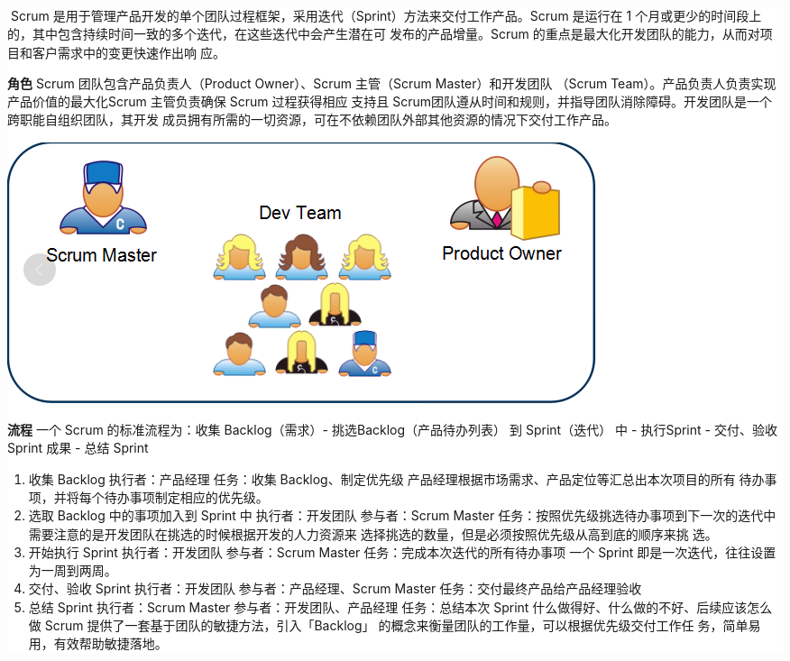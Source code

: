 ​	Scrum 是用于管理产品开发的单个团队过程框架，采用迭代（Sprint）方法来交付工作产品。Scrum
是运行在 1 个月或更少的时间段上的，其中包含持续时间一致的多个迭代，在这些迭代中会产生潜在可
发布的产品增量。Scrum 的重点是最大化开发团队的能力，从而对项目和客户需求中的变更快速作出响
应。 

**角色**
	Scrum 团队包含产品负责人（Product Owner）、Scrum 主管（Scrum Master）和开发团队
（Scrum Team）。产品负责人负责实现产品价值的最大化Scrum 主管负责确保 Scrum 过程获得相应
支持且 Scrum团队遵从时间和规则，并指导团队消除障碍。开发团队是一个跨职能自组织团队，其开发
成员拥有所需的一切资源，可在不依赖团队外部其他资源的情况下交付工作产品。

![](./总img/项目4/1.png) 

**流程**
	一个 Scrum 的标准流程为：收集 Backlog（需求）- 挑选Backlog（产品待办列表） 到 Sprint（迭代）
中 - 执行Sprint - 交付、验收Sprint 成果 - 总结 Sprint

1. 收集 Backlog
执行者：产品经理
 任务：收集 Backlog、制定优先级
 产品经理根据市场需求、产品定位等汇总出本次项目的所有
 待办事项，并将每个待办事项制定相应的优先级。
2. 选取 Backlog 中的事项加入到 Sprint 中
执行者：开发团队
参与者：Scrum Master
任务：按照优先级挑选待办事项到下一次的迭代中
 需要注意的是开发团队在挑选的时候根据开发的人力资源来
 选择挑选的数量，但是必须按照优先级从高到底的顺序来挑
 选。
3. 开始执行 Sprint
执行者：开发团队
参与者：Scrum Master
任务：完成本次迭代的所有待办事项
一个 Sprint 即是一次迭代，往往设置为一周到两周。
4. 交付、验收 Sprint
执行者：开发团队
参与者：产品经理、Scrum Master
任务：交付最终产品给产品经理验收
5. 总结 Sprint
执行者：Scrum Master
参与者：开发团队、产品经理
任务：总结本次 Sprint 什么做得好、什么做的不好、后续应该怎么做
Scrum 提供了一套基于团队的敏捷方法，引入「Backlog」
的概念来衡量团队的工作量，可以根据优先级交付工作任
务，简单易用，有效帮助敏捷落地。
